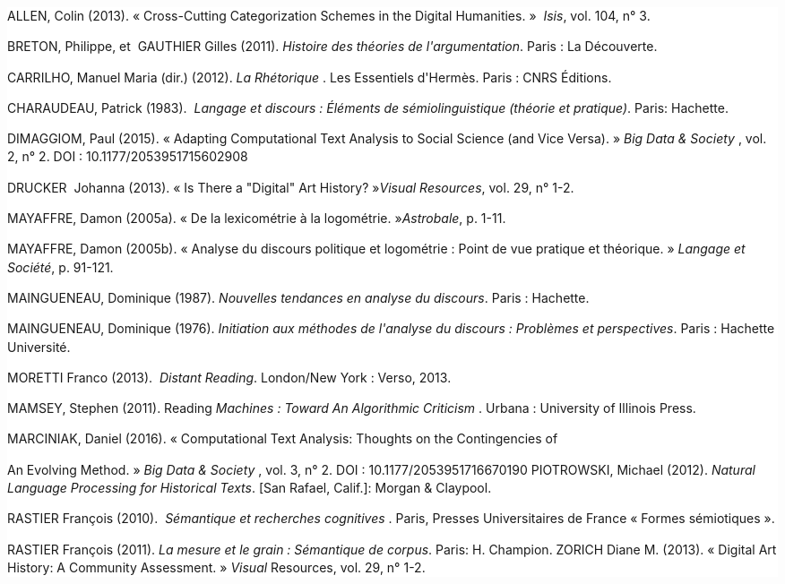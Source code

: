 ALLEN​, Colin (2013). « Cross-Cutting Categorization Schemes in the Digital Humanities. » ​ ​*Isis*, vol. 104, n° 3.

BRETON​, Philippe, et ​ ​GAUTHIER ​Gilles (2011). ​*Histoire des théories de l'argumentation*. Paris : La Découverte.

CARRILHO​, Manuel Maria (dir.) (2012). *La Rhétorique*​ . Les Essentiels d'Hermès. Paris : CNRS Éditions.

CHARAUDEAU, Patrick (1983). ​ ​*Langage et discours : Éléments de sémiolinguistique (théorie et pratique)*. Paris: Hachette.

D​IMAGGIOM​, Paul (2015). « Adapting Computational Text Analysis to Social Science (and Vice Versa). » *Big Data & Society*​ , vol. 2, n° 2. DOI : 10.1177/2053951715602908

DRUCKER​ ​ Johanna (2013). « Is There a "Digital" Art History? »​ *Visual Resources*, vol.​ 29, n° 1-2.

 MAYAFFRE​, Damon (2005a). « De la lexicométrie à la logométrie. » ​*Astrobale*, p. 1-11.

MAYAFFRE​, Damon (2005b). « Analyse du discours politique et logométrie : Point de vue pratique et théorique. » ​*Langage et Société*, p. 91-121.

MAINGUENEAU​, Dominique (1987). ​*Nouvelles tendances en analyse du discours*. Paris : Hachette.

MAINGUENEAU​, Dominique (1976). ​*Initiation aux méthodes de l'analyse du discours :* *Problèmes et perspectives*. Paris : Hachette Université.

M​ORETTI Franco (2013). ​ ​*Distant Reading*. London/New York : Verso, 2013.

M​AMSEY​, Stephen (2011). Reading *Machines : Toward An Algorithmic Criticism*​ . Urbana : University of Illinois Press.

M​ARCINIAK​, Daniel (2016). « Computational Text Analysis: Thoughts on the Contingencies of

An Evolving Method. » *Big Data & Society*​ , vol. 3, n° 2. DOI : 10.1177/2053951716670190 P​IOTROWSKI​, Michael (2012). ​*Natural Language Processing for Historical Texts*. \[San Rafael, Calif.\]: Morgan & Claypool.

RASTIER François (2010). ​ *Sémantique et recherches cognitives*​ . Paris, Presses Universitaires de France « Formes sémiotiques ».

RASTIER​ François (2011). ​*La mesure et le grain : Sémantique de corpus*. Paris: H. Champion. ZORICH​ Diane M. (2013). « Digital Art History: A Community Assessment. »​ *Visual* Resources, vol. 29, n° 1-2.